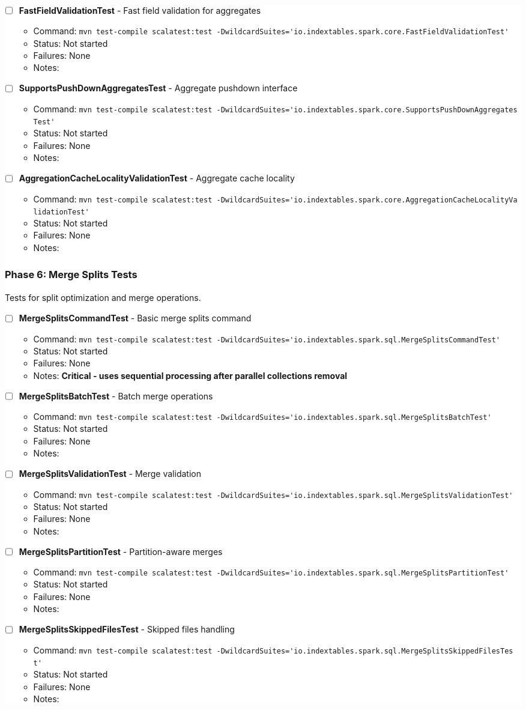 - [ ] **FastFieldValidationTest** - Fast field validation for aggregates
  - Command: `mvn test-compile scalatest:test -DwildcardSuites='io.indextables.spark.core.FastFieldValidationTest'`
  - Status: Not started
  - Failures: None
  - Notes:

- [ ] **SupportsPushDownAggregatesTest** - Aggregate pushdown interface
  - Command: `mvn test-compile scalatest:test -DwildcardSuites='io.indextables.spark.core.SupportsPushDownAggregatesTest'`
  - Status: Not started
  - Failures: None
  - Notes:

- [ ] **AggregationCacheLocalityValidationTest** - Aggregate cache locality
  - Command: `mvn test-compile scalatest:test -DwildcardSuites='io.indextables.spark.core.AggregationCacheLocalityValidationTest'`
  - Status: Not started
  - Failures: None
  - Notes:

### Phase 6: Merge Splits Tests
Tests for split optimization and merge operations.

- [ ] **MergeSplitsCommandTest** - Basic merge splits command
  - Command: `mvn test-compile scalatest:test -DwildcardSuites='io.indextables.spark.sql.MergeSplitsCommandTest'`
  - Status: Not started
  - Failures: None
  - Notes: **Critical - uses sequential processing after parallel collections removal**

- [ ] **MergeSplitsBatchTest** - Batch merge operations
  - Command: `mvn test-compile scalatest:test -DwildcardSuites='io.indextables.spark.sql.MergeSplitsBatchTest'`
  - Status: Not started
  - Failures: None
  - Notes:

- [ ] **MergeSplitsValidationTest** - Merge validation
  - Command: `mvn test-compile scalatest:test -DwildcardSuites='io.indextables.spark.sql.MergeSplitsValidationTest'`
  - Status: Not started
  - Failures: None
  - Notes:

- [ ] **MergeSplitsPartitionTest** - Partition-aware merges
  - Command: `mvn test-compile scalatest:test -DwildcardSuites='io.indextables.spark.sql.MergeSplitsPartitionTest'`
  - Status: Not started
  - Failures: None
  - Notes:

- [ ] **MergeSplitsSkippedFilesTest** - Skipped files handling
  - Command: `mvn test-compile scalatest:test -DwildcardSuites='io.indextables.spark.sql.MergeSplitsSkippedFilesTest'`
  - Status: Not started
  - Failures: None
  - Notes:
